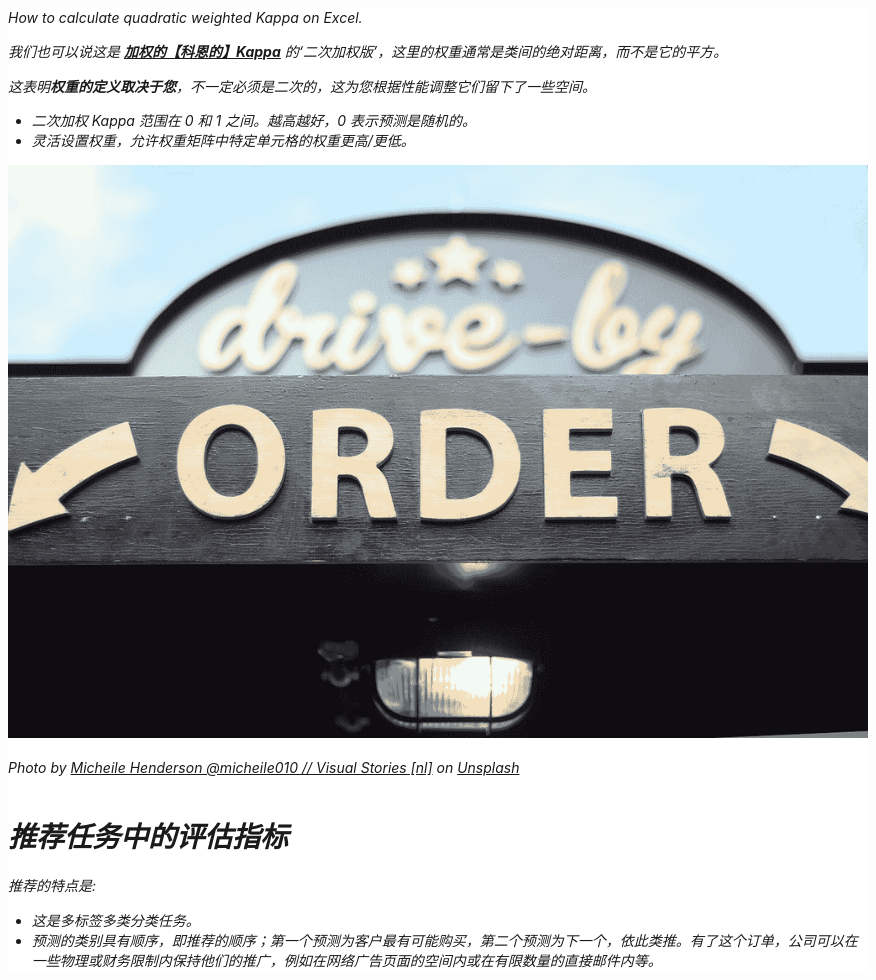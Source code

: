 *How to calculate quadratic weighted Kappa on Excel.*

*我们也可以说这是 [**加权的【科恩的】Kappa**](http://www.real-statistics.com/reliability/interrater-reliability/weighted-cohens-kappa/) 的‘二次加权版’，这里的权重通常是类间的绝对距离，而不是它的平方。*

*这表明**权重的定义取决于您**，不一定必须是二次的，这为您根据性能调整它们留下了一些空间。*

*   *二次加权 Kappa 范围在 0 和 1 之间。越高越好，0 表示预测是随机的。*
*   *灵活设置权重，允许权重矩阵中特定单元格的权重更高/更低。*

*![](img/16795061eabcc400f7f1da4d7abd1116.png)*

*Photo by [Micheile Henderson @micheile010 // Visual Stories [nl]](https://unsplash.com/@micheile?utm_source=medium&utm_medium=referral) on [Unsplash](https://unsplash.com?utm_source=medium&utm_medium=referral)*

# *推荐任务中的评估指标*

*推荐的特点是:*

*   *这是多标签多类分类任务。*
*   *预测的类别具有顺序，即推荐的顺序；第一个预测为客户最有可能购买，第二个预测为下一个，依此类推。有了这个订单，公司可以在一些物理或财务限制内保持他们的推广，例如在网络广告页面的空间内或在有限数量的直接邮件内等。*
